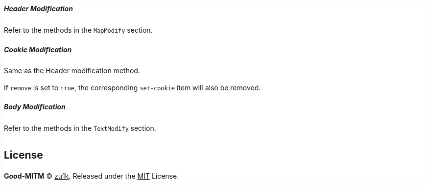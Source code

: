 ##### Header Modification

Refer to the methods in the `MapModify` section.

##### Cookie Modification

Same as the Header modification method.

If `remove` is set to `true`, the corresponding `set-cookie` item will also be removed.

##### Body Modification

Refer to the methods in the `TextModify` section.

## License

**Good-MITM** © [zu1k](https://github.com/zu1k), Released under the [MIT](./LICENSE) License.
